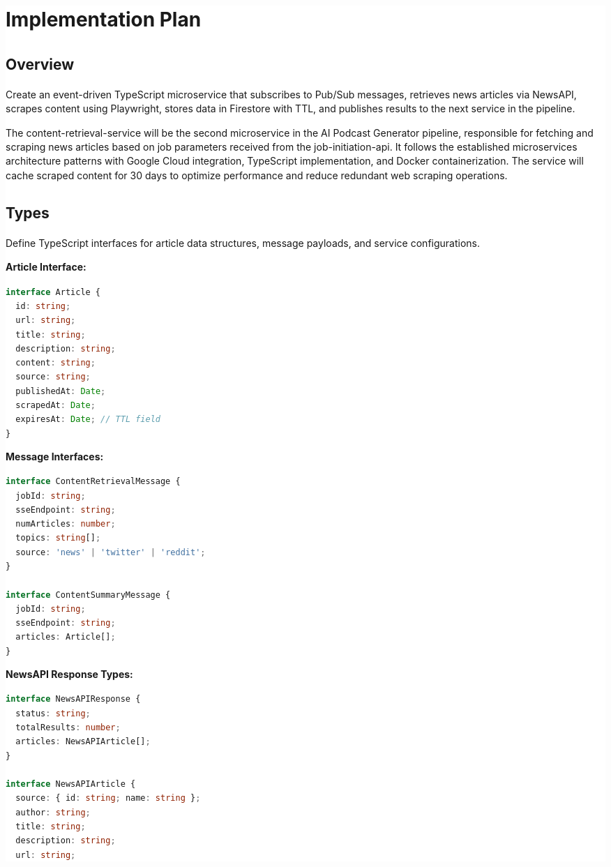 # Implementation Plan

## Overview
Create an event-driven TypeScript microservice that subscribes to Pub/Sub messages, retrieves news articles via NewsAPI, scrapes content using Playwright, stores data in Firestore with TTL, and publishes results to the next service in the pipeline.

The content-retrieval-service will be the second microservice in the AI Podcast Generator pipeline, responsible for fetching and scraping news articles based on job parameters received from the job-initiation-api. It follows the established microservices architecture patterns with Google Cloud integration, TypeScript implementation, and Docker containerization. The service will cache scraped content for 30 days to optimize performance and reduce redundant web scraping operations.

## Types
Define TypeScript interfaces for article data structures, message payloads, and service configurations.

**Article Interface:**
```typescript
interface Article {
  id: string;
  url: string;
  title: string;
  description: string;
  content: string;
  source: string;
  publishedAt: Date;
  scrapedAt: Date;
  expiresAt: Date; // TTL field
}
```

**Message Interfaces:**
```typescript
interface ContentRetrievalMessage {
  jobId: string;
  sseEndpoint: string;
  numArticles: number;
  topics: string[];
  source: 'news' | 'twitter' | 'reddit';
}

interface ContentSummaryMessage {
  jobId: string;
  sseEndpoint: string;
  articles: Article[];
}
```

**NewsAPI Response Types:**
```typescript
interface NewsAPIResponse {
  status: string;
  totalResults: number;
  articles: NewsAPIArticle[];
}

interface NewsAPIArticle {
  source: { id: string; name: string };
  author: string;
  title: string;
  description: string;
  url: string;
```